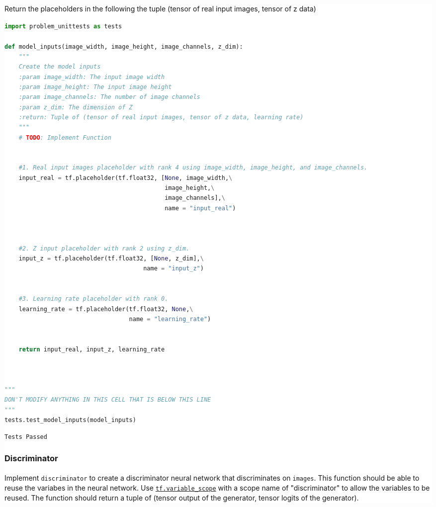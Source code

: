 Return the placeholders in the following the tuple (tensor of real input images, tensor of z data)


```python
import problem_unittests as tests

def model_inputs(image_width, image_height, image_channels, z_dim):
    """
    Create the model inputs
    :param image_width: The input image width
    :param image_height: The input image height
    :param image_channels: The number of image channels
    :param z_dim: The dimension of Z
    :return: Tuple of (tensor of real input images, tensor of z data, learning rate)
    """
    # TODO: Implement Function
    
    
    #1. Real input images placeholder with rank 4 using image_width, image_height, and image_channels.
    input_real = tf.placeholder(tf.float32, [None, image_width,\
                                             image_height,\
                                             image_channels],\
                                             name = "input_real")
    
    
    
    #2. Z input placeholder with rank 2 using z_dim.
    input_z = tf.placeholder(tf.float32, [None, z_dim],\
                                       name = "input_z")
    
    
    #3. Learning rate placeholder with rank 0.
    learning_rate = tf.placeholder(tf.float32, None,\
                                   name = "learning_rate")

    
    return input_real, input_z, learning_rate
    
  

"""
DON'T MODIFY ANYTHING IN THIS CELL THAT IS BELOW THIS LINE
"""
tests.test_model_inputs(model_inputs)
```

    Tests Passed


### Discriminator
Implement `discriminator` to create a discriminator neural network that discriminates on `images`.  This function should be able to reuse the variabes in the neural network.  Use [`tf.variable_scope`](https://www.tensorflow.org/api_docs/python/tf/variable_scope) with a scope name of "discriminator" to allow the variables to be reused.  The function should return a tuple of (tensor output of the generator, tensor logits of the generator).
